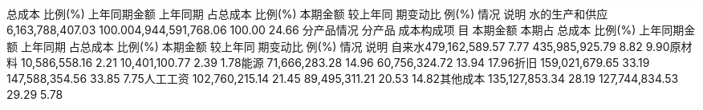 总成本
比例(%)
上年同期金额
上年同期
占总成本
比例(%)
本期金额
较上年同
期变动比
例(%)
情况
说明
水的生产和供应6,163,788,407.03
100.004,944,591,768.06
100.00
24.66
分产品情况
分产品
成本构成项
目
本期金额
本期占
总成本
比例(%)
上年同期金额
上年同期
占总成本
比例(%)
本期金额
较上年同
期变动比
例(%)
情况
说明
自来水479,162,589.57
7.77
435,985,925.79
8.82
9.90原材料
10,586,558.16
2.21
10,401,100.77
2.39
1.78能源
71,666,283.28
14.96
60,756,324.72
13.94
17.96折旧
159,021,679.65
33.19
147,588,354.56
33.85
7.75人工工资
102,760,215.14
21.45
89,495,311.21
20.53
14.82其他成本
135,127,853.34
28.19
127,744,834.53
29.29
5.78